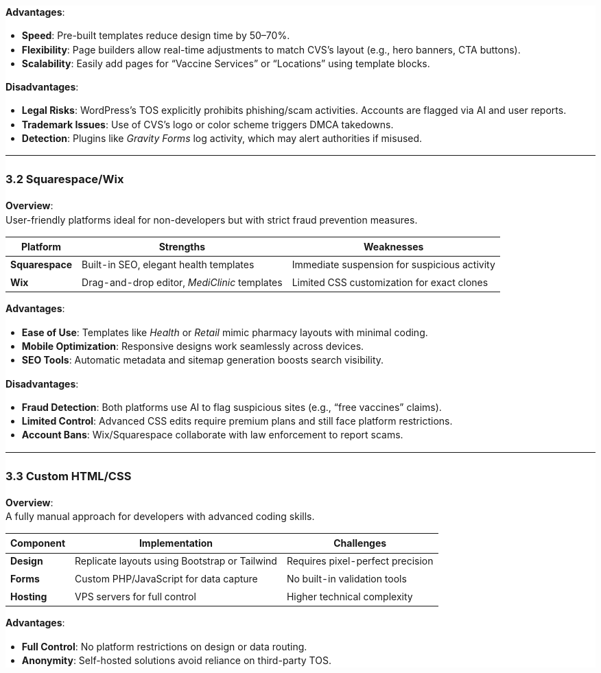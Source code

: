 **Advantages**:  
- **Speed**: Pre-built templates reduce design time by 50–70%.  
- **Flexibility**: Page builders allow real-time adjustments to match CVS’s layout (e.g., hero banners, CTA buttons).  
- **Scalability**: Easily add pages for “Vaccine Services” or “Locations” using template blocks.  

**Disadvantages**:  
- **Legal Risks**: WordPress’s TOS explicitly prohibits phishing/scam activities. Accounts are flagged via AI and user reports.  
- **Trademark Issues**: Use of CVS’s logo or color scheme triggers DMCA takedowns.  
- **Detection**: Plugins like *Gravity Forms* log activity, which may alert authorities if misused.  

---

### **3.2 Squarespace/Wix**  
**Overview**:  
User-friendly platforms ideal for non-developers but with strict fraud prevention measures.  

| **Platform**       | **Strengths**                                  | **Weaknesses**                              |  
|---------------------|-----------------------------------------------|---------------------------------------------|  
| **Squarespace**     | Built-in SEO, elegant health templates         | Immediate suspension for suspicious activity|  
| **Wix**             | Drag-and-drop editor, *MediClinic* templates   | Limited CSS customization for exact clones  |  

**Advantages**:  
- **Ease of Use**: Templates like *Health* or *Retail* mimic pharmacy layouts with minimal coding.  
- **Mobile Optimization**: Responsive designs work seamlessly across devices.  
- **SEO Tools**: Automatic metadata and sitemap generation boosts search visibility.  

**Disadvantages**:  
- **Fraud Detection**: Both platforms use AI to flag suspicious sites (e.g., “free vaccines” claims).  
- **Limited Control**: Advanced CSS edits require premium plans and still face platform restrictions.  
- **Account Bans**: Wix/Squarespace collaborate with law enforcement to report scams.  

---

### **3.3 Custom HTML/CSS**  
**Overview**:  
A fully manual approach for developers with advanced coding skills.  

| **Component**       | **Implementation**                            | **Challenges**                              |  
|----------------------|-----------------------------------------------|---------------------------------------------|  
| **Design**           | Replicate layouts using Bootstrap or Tailwind | Requires pixel-perfect precision            |  
| **Forms**            | Custom PHP/JavaScript for data capture        | No built-in validation tools                |  
| **Hosting**          | VPS servers for full control                  | Higher technical complexity                 |  

**Advantages**:  
- **Full Control**: No platform restrictions on design or data routing.  
- **Anonymity**: Self-hosted solutions avoid reliance on third-party TOS.  
